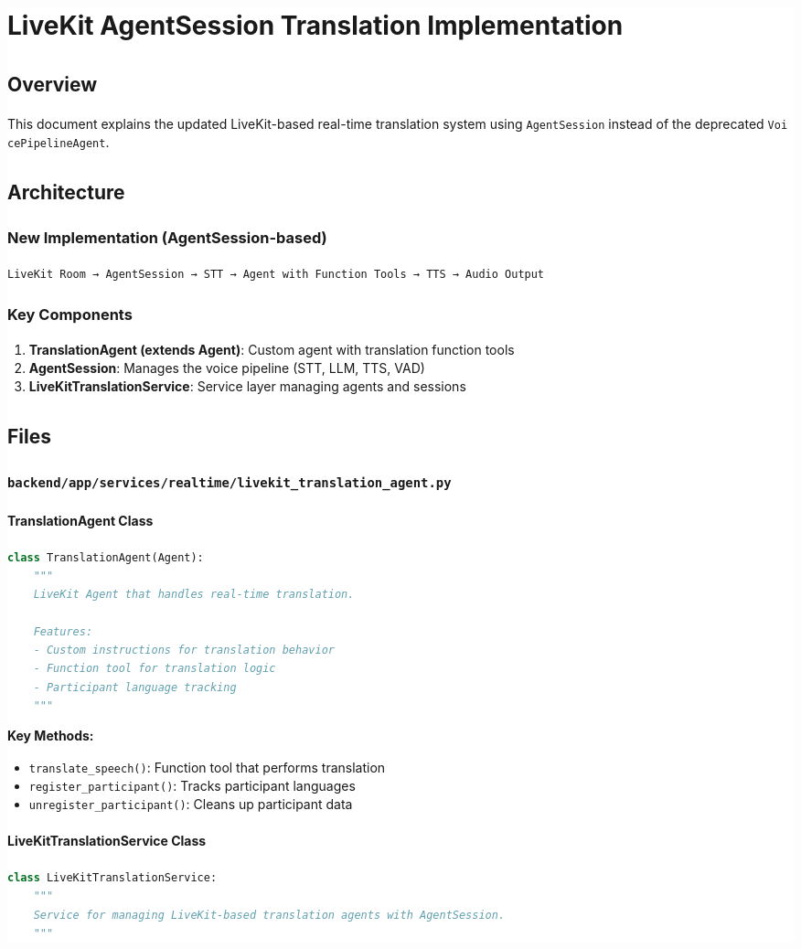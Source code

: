 # LiveKit AgentSession Translation Implementation

## Overview

This document explains the updated LiveKit-based real-time translation system using `AgentSession` instead of the deprecated `VoicePipelineAgent`.

## Architecture

### New Implementation (AgentSession-based)

```
LiveKit Room → AgentSession → STT → Agent with Function Tools → TTS → Audio Output
```

### Key Components

1. **TranslationAgent (extends Agent)**: Custom agent with translation function tools
2. **AgentSession**: Manages the voice pipeline (STT, LLM, TTS, VAD)
3. **LiveKitTranslationService**: Service layer managing agents and sessions

## Files

### `backend/app/services/realtime/livekit_translation_agent.py`

#### TranslationAgent Class

```python
class TranslationAgent(Agent):
    """
    LiveKit Agent that handles real-time translation.
    
    Features:
    - Custom instructions for translation behavior
    - Function tool for translation logic
    - Participant language tracking
    """
```

**Key Methods:**
- `translate_speech()`: Function tool that performs translation
- `register_participant()`: Tracks participant languages
- `unregister_participant()`: Cleans up participant data

#### LiveKitTranslationService Class

```python
class LiveKitTranslationService:
    """
    Service for managing LiveKit-based translation agents with AgentSession.
    """
```
